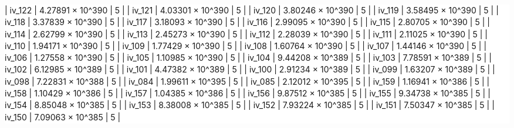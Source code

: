 | iv_122 | 4.27891 × 10^390 | 5 |
| iv_121 | 4.03301 × 10^390 | 5 |
| iv_120 | 3.80246 × 10^390 | 5 |
| iv_119 | 3.58495 × 10^390 | 5 |
| iv_118 | 3.37839 × 10^390 | 5 |
| iv_117 | 3.18093 × 10^390 | 5 |
| iv_116 | 2.99095 × 10^390 | 5 |
| iv_115 | 2.80705 × 10^390 | 5 |
| iv_114 | 2.62799 × 10^390 | 5 |
| iv_113 | 2.45273 × 10^390 | 5 |
| iv_112 | 2.28039 × 10^390 | 5 |
| iv_111 | 2.11025 × 10^390 | 5 |
| iv_110 | 1.94171 × 10^390 | 5 |
| iv_109 | 1.77429 × 10^390 | 5 |
| iv_108 | 1.60764 × 10^390 | 5 |
| iv_107 | 1.44146 × 10^390 | 5 |
| iv_106 | 1.27558 × 10^390 | 5 |
| iv_105 | 1.10985 × 10^390 | 5 |
| iv_104 | 9.44208 × 10^389 | 5 |
| iv_103 | 7.78591 × 10^389 | 5 |
| iv_102 | 6.12985 × 10^389 | 5 |
| iv_101 | 4.47382 × 10^389 | 5 |
| iv_100 | 2.91234 × 10^389 | 5 |
| iv_099 | 1.63207 × 10^389 | 5 |
| iv_098 | 7.22831 × 10^388 | 5 |
| iv_084 | 1.99611 × 10^395 | 5 |
| iv_085 | 2.12012 × 10^395 | 5 |
| iv_159 | 1.16941 × 10^386 | 5 |
| iv_158 | 1.10429 × 10^386 | 5 |
| iv_157 | 1.04385 × 10^386 | 5 |
| iv_156 | 9.87512 × 10^385 | 5 |
| iv_155 | 9.34738 × 10^385 | 5 |
| iv_154 | 8.85048 × 10^385 | 5 |
| iv_153 | 8.38008 × 10^385 | 5 |
| iv_152 | 7.93224 × 10^385 | 5 |
| iv_151 | 7.50347 × 10^385 | 5 |
| iv_150 | 7.09063 × 10^385 | 5 |